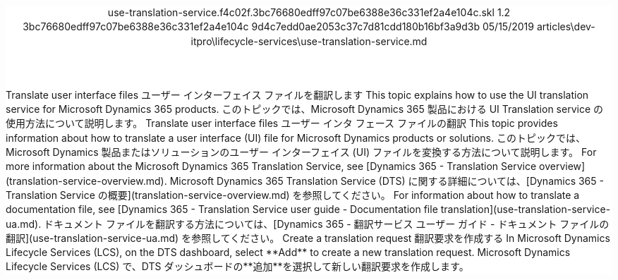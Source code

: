 <?xml version="1.0" encoding="UTF-8"?>
<xliff xmlns:logoport="urn:logoport:xliffeditor:xliff-extras:1.0" xmlns:tilt="urn:logoport:xliffeditor:tilt-non-translatables:1.0" xmlns:xsi="http://www.w3.org/2001/XMLSchema-instance" xmlns="urn:oasis:names:tc:xliff:document:1.2" xmlns:xliffext="urn:microsoft:content:schema:xliffextensions" version="1.2" xsi:schemaLocation="urn:oasis:names:tc:xliff:document:1.2 xliff-core-1.2-transitional.xsd">
  <file datatype="xml" source-language="en-US" original="use-translation-service.md" target-language="ja-JP">
    <header>
      <tool tool-company="Microsoft" tool-version="1.0-7889195" tool-name="mdxliff" tool-id="mdxliff"/>
      <xliffext:skl_file_name>use-translation-service.f4c02f.3bc76680edff97c07be6388e36c331ef2a4e104c.skl</xliffext:skl_file_name>
      <xliffext:version>1.2</xliffext:version>
      <xliffext:ms.openlocfilehash>3bc76680edff97c07be6388e36c331ef2a4e104c</xliffext:ms.openlocfilehash>
      <xliffext:ms.sourcegitcommit>9d4c7edd0ae2053c37c7d81cdd180b16bf3a9d3b</xliffext:ms.sourcegitcommit>
      <xliffext:ms.lasthandoff>05/15/2019</xliffext:ms.lasthandoff>
      <xliffext:ms.openlocfilepath>articles\dev-itpro\lifecycle-services\use-translation-service.md</xliffext:ms.openlocfilepath>
    </header>
    <body>
      <group extype="content" id="content">
        <trans-unit xml:space="preserve" translate="yes" id="101" restype="x-metadata">
          <source>Translate user interface files</source>
        <target logoport:matchpercent="101" state="translated" state-qualifier="leveraged-tm">ユーザー インターフェイス ファイルを翻訳します</target></trans-unit>
        <trans-unit xml:space="preserve" translate="yes" id="102" restype="x-metadata">
          <source>This topic explains how to use the UI translation service for Microsoft Dynamics 365 products.</source>
        <target logoport:matchpercent="101" state="translated" state-qualifier="leveraged-tm">このトピックでは、Microsoft Dynamics 365 製品における UI Translation service の使用方法について説明します。</target></trans-unit>
        <trans-unit xml:space="preserve" translate="yes" id="103">
          <source>Translate user interface files</source>
        <target logoport:matchpercent="101" state="translated" state-qualifier="leveraged-tm">ユーザー インタ フェース ファイルの翻訳</target></trans-unit>
        <trans-unit xml:space="preserve" translate="yes" id="104">
          <source>This topic provides information about how to translate a user interface (UI) file for Microsoft Dynamics products or solutions.</source>
        <target logoport:matchpercent="101" state="translated" state-qualifier="leveraged-tm">このトピックでは、Microsoft Dynamics 製品またはソリューションのユーザー インターフェイス (UI) ファイルを変換する方法について説明します。</target></trans-unit>
        <trans-unit xml:space="preserve" translate="yes" id="105">
          <source>For more information about the Microsoft Dynamics 365 Translation Service, see <bpt id="p1">[</bpt>Dynamics 365 - Translation Service overview<ept id="p1">](translation-service-overview.md)</ept>.</source>
        <target logoport:matchpercent="101" state="translated" state-qualifier="leveraged-tm">Microsoft Dynamics 365 Translation Service (DTS) に関する詳細については、<bpt id="p1">[</bpt>Dynamics 365 - Translation Service の概要<ept id="p1">](translation-service-overview.md)</ept> を参照してください。</target></trans-unit>
        <trans-unit xml:space="preserve" translate="yes" id="106">
          <source>For information about how to translate a documentation file, see <bpt id="p1">[</bpt>Dynamics 365 - Translation Service user guide - Documentation file translation<ept id="p1">](use-translation-service-ua.md)</ept>.</source>
        <target logoport:matchpercent="101" state="translated" state-qualifier="leveraged-tm">ドキュメント ファイルを翻訳する方法については、<bpt id="p1">[</bpt>Dynamics 365 - 翻訳サービス ユーザー ガイド - ドキュメント ファイルの翻訳<ept id="p1">](use-translation-service-ua.md)</ept> を参照してください。</target></trans-unit>
        <trans-unit xml:space="preserve" translate="yes" id="107">
          <source>Create a translation request</source>
        <target logoport:matchpercent="101" state="translated" state-qualifier="leveraged-tm">翻訳要求を作成する</target></trans-unit>
        <trans-unit xml:space="preserve" translate="yes" id="108">
          <source>In Microsoft Dynamics Lifecycle Services (LCS), on the DTS dashboard, select <bpt id="p1">**</bpt>Add<ept id="p1">**</ept> to create a new translation request.</source>
        <target logoport:matchpercent="101" state="translated" state-qualifier="leveraged-tm">Microsoft Dynamics Lifecycle Services (LCS) で、DTS ダッシュボードの<bpt id="p1">**</bpt>追加<ept id="p1">**</ept>を選択して新しい翻訳要求を作成します。</target></trans-unit>
        <trans-unit xml:space="preserve" translate="yes" id="109">